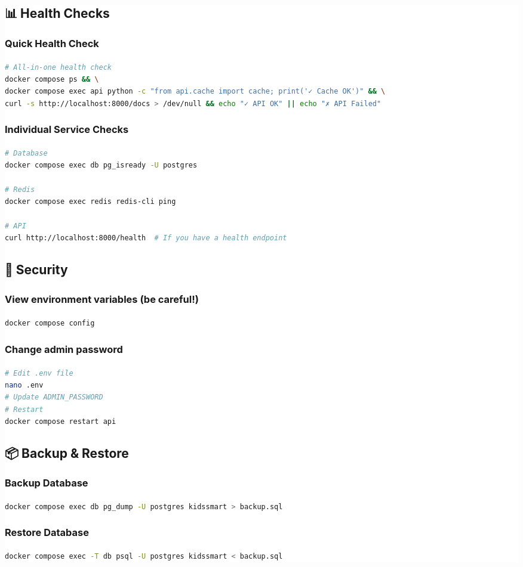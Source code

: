 ## 📊 Health Checks

### Quick Health Check
```bash
# All-in-one health check
docker compose ps && \
docker compose exec api python -c "from api.cache import cache; print('✓ Cache OK')" && \
curl -s http://localhost:8000/docs > /dev/null && echo "✓ API OK" || echo "✗ API Failed"
```

### Individual Service Checks
```bash
# Database
docker compose exec db pg_isready -U postgres

# Redis
docker compose exec redis redis-cli ping

# API
curl http://localhost:8000/health  # If you have a health endpoint
```

## 🔐 Security

### View environment variables (be careful!)
```bash
docker compose config
```

### Change admin password
```bash
# Edit .env file
nano .env
# Update ADMIN_PASSWORD
# Restart
docker compose restart api
```

## 📦 Backup & Restore

### Backup Database
```bash
docker compose exec db pg_dump -U postgres kidssmart > backup.sql
```

### Restore Database
```bash
docker compose exec -T db psql -U postgres kidssmart < backup.sql
```
